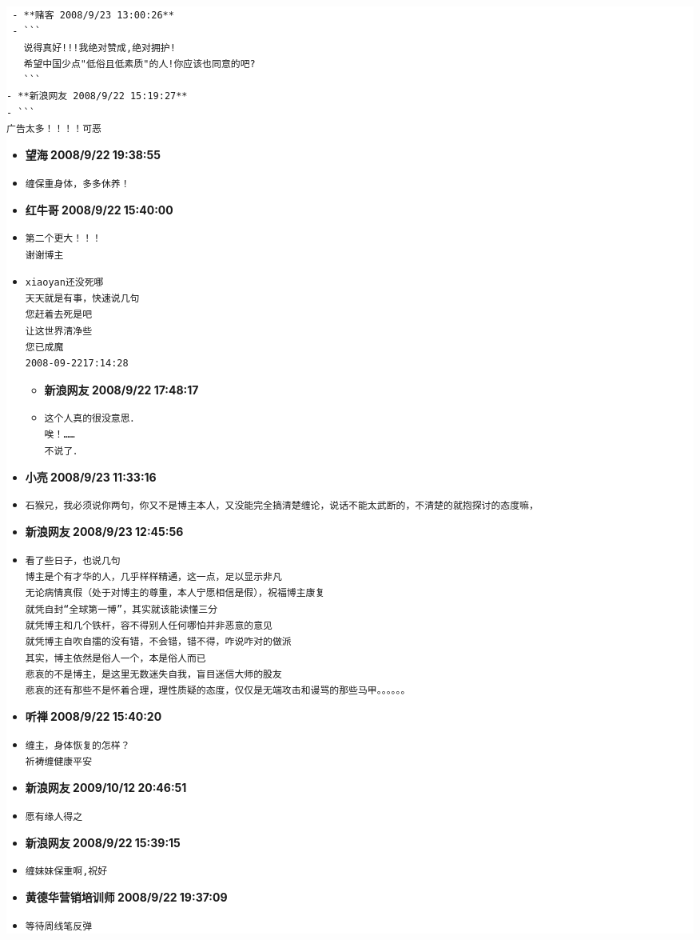   ```
   - **赌客 2008/9/23 13:00:26**
   - ```
     说得真好!!!我绝对赞成,绝对拥护!
     希望中国少点"低俗且低素质"的人!你应该也同意的吧?
     ```
- **新浪网友 2008/9/22 15:19:27**
- ```
  广告太多！！！！可恶
  ```
- **望海 2008/9/22 19:38:55**
- ```
  缠保重身体，多多休养！
  ```
- **红牛哥 2008/9/22 15:40:00**
- ```
  第二个更大！！！
  谢谢博主
  ```
- ```
  xiaoyan还没死哪
  天天就是有事，快速说几句
  您赶着去死是吧
  让这世界清净些
  您已成魔
  2008-09-2217:14:28
  ```
   - **新浪网友 2008/9/22 17:48:17**
   - ```
     这个人真的很没意思．
     唉！……
     不说了．
     ```
- **小亮 2008/9/23 11:33:16**
- ```
  石猴兄，我必须说你两句，你又不是博主本人，又没能完全搞清楚缠论，说话不能太武断的，不清楚的就抱探讨的态度嘛，
  ```
- **新浪网友 2008/9/23 12:45:56**
- ```
  看了些日子，也说几句
  博主是个有才华的人，几乎样样精通，这一点，足以显示非凡
  无论病情真假（处于对博主的尊重，本人宁愿相信是假），祝福博主康复
  就凭自封“全球第一博”，其实就该能读懂三分
  就凭博主和几个铁杆，容不得别人任何哪怕并非恶意的意见
  就凭博主自吹自擂的没有错，不会错，错不得，咋说咋对的做派
  其实，博主依然是俗人一个，本是俗人而已
  悲哀的不是博主，是这里无数迷失自我，盲目迷信大师的股友
  悲哀的还有那些不是怀着合理，理性质疑的态度，仅仅是无端攻击和谩骂的那些马甲。。。。。。
  ```
- **听禅 2008/9/22 15:40:20**
- ```
  缠主，身体恢复的怎样？
  祈祷缠健康平安
  ```
- **新浪网友 2009/10/12 20:46:51**
- ```
  愿有缘人得之
  ```
- **新浪网友 2008/9/22 15:39:15**
- ```
  缠妹妹保重啊,祝好
  ```
- **黄德华营销培训师 2008/9/22 19:37:09**
- ```
  等待周线笔反弹
  ```
  ```